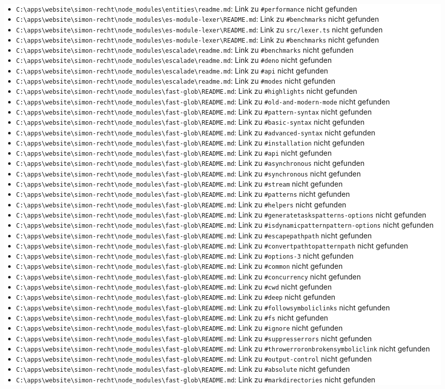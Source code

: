 - `C:\apps\website\simon-recht\node_modules\entities\readme.md`: Link zu `#performance` nicht gefunden
- `C:\apps\website\simon-recht\node_modules\es-module-lexer\README.md`: Link zu `#benchmarks` nicht gefunden
- `C:\apps\website\simon-recht\node_modules\es-module-lexer\README.md`: Link zu `src/lexer.ts` nicht gefunden
- `C:\apps\website\simon-recht\node_modules\es-module-lexer\README.md`: Link zu `#benchmarks` nicht gefunden
- `C:\apps\website\simon-recht\node_modules\escalade\readme.md`: Link zu `#benchmarks` nicht gefunden
- `C:\apps\website\simon-recht\node_modules\escalade\readme.md`: Link zu `#deno` nicht gefunden
- `C:\apps\website\simon-recht\node_modules\escalade\readme.md`: Link zu `#api` nicht gefunden
- `C:\apps\website\simon-recht\node_modules\escalade\readme.md`: Link zu `#modes` nicht gefunden
- `C:\apps\website\simon-recht\node_modules\fast-glob\README.md`: Link zu `#highlights` nicht gefunden
- `C:\apps\website\simon-recht\node_modules\fast-glob\README.md`: Link zu `#old-and-modern-mode` nicht gefunden
- `C:\apps\website\simon-recht\node_modules\fast-glob\README.md`: Link zu `#pattern-syntax` nicht gefunden
- `C:\apps\website\simon-recht\node_modules\fast-glob\README.md`: Link zu `#basic-syntax` nicht gefunden
- `C:\apps\website\simon-recht\node_modules\fast-glob\README.md`: Link zu `#advanced-syntax` nicht gefunden
- `C:\apps\website\simon-recht\node_modules\fast-glob\README.md`: Link zu `#installation` nicht gefunden
- `C:\apps\website\simon-recht\node_modules\fast-glob\README.md`: Link zu `#api` nicht gefunden
- `C:\apps\website\simon-recht\node_modules\fast-glob\README.md`: Link zu `#asynchronous` nicht gefunden
- `C:\apps\website\simon-recht\node_modules\fast-glob\README.md`: Link zu `#synchronous` nicht gefunden
- `C:\apps\website\simon-recht\node_modules\fast-glob\README.md`: Link zu `#stream` nicht gefunden
- `C:\apps\website\simon-recht\node_modules\fast-glob\README.md`: Link zu `#patterns` nicht gefunden
- `C:\apps\website\simon-recht\node_modules\fast-glob\README.md`: Link zu `#helpers` nicht gefunden
- `C:\apps\website\simon-recht\node_modules\fast-glob\README.md`: Link zu `#generatetaskspatterns-options` nicht gefunden
- `C:\apps\website\simon-recht\node_modules\fast-glob\README.md`: Link zu `#isdynamicpatternpattern-options` nicht gefunden
- `C:\apps\website\simon-recht\node_modules\fast-glob\README.md`: Link zu `#escapepathpath` nicht gefunden
- `C:\apps\website\simon-recht\node_modules\fast-glob\README.md`: Link zu `#convertpathtopatternpath` nicht gefunden
- `C:\apps\website\simon-recht\node_modules\fast-glob\README.md`: Link zu `#options-3` nicht gefunden
- `C:\apps\website\simon-recht\node_modules\fast-glob\README.md`: Link zu `#common` nicht gefunden
- `C:\apps\website\simon-recht\node_modules\fast-glob\README.md`: Link zu `#concurrency` nicht gefunden
- `C:\apps\website\simon-recht\node_modules\fast-glob\README.md`: Link zu `#cwd` nicht gefunden
- `C:\apps\website\simon-recht\node_modules\fast-glob\README.md`: Link zu `#deep` nicht gefunden
- `C:\apps\website\simon-recht\node_modules\fast-glob\README.md`: Link zu `#followsymboliclinks` nicht gefunden
- `C:\apps\website\simon-recht\node_modules\fast-glob\README.md`: Link zu `#fs` nicht gefunden
- `C:\apps\website\simon-recht\node_modules\fast-glob\README.md`: Link zu `#ignore` nicht gefunden
- `C:\apps\website\simon-recht\node_modules\fast-glob\README.md`: Link zu `#suppresserrors` nicht gefunden
- `C:\apps\website\simon-recht\node_modules\fast-glob\README.md`: Link zu `#throwerroronbrokensymboliclink` nicht gefunden
- `C:\apps\website\simon-recht\node_modules\fast-glob\README.md`: Link zu `#output-control` nicht gefunden
- `C:\apps\website\simon-recht\node_modules\fast-glob\README.md`: Link zu `#absolute` nicht gefunden
- `C:\apps\website\simon-recht\node_modules\fast-glob\README.md`: Link zu `#markdirectories` nicht gefunden